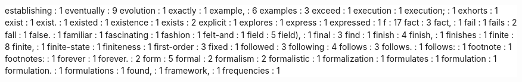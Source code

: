 establishing : 1
eventually : 9
evolution : 1
exactly : 1
example, : 6
examples : 3
exceed : 1
execution : 1
execution; : 1
exhorts : 1
exist : 1
exist. : 1
existed : 1
existence : 1
exists : 2
explicit : 1
explores : 1
express : 1
expressed : 1
f : 17
fact : 3
fact, : 1
fail : 1
fails : 2
fall : 1
false. : 1
familiar : 1
fascinating : 1
fashion : 1
felt-and : 1
field : 5
field), : 1
final : 3
find : 1
finish : 4
finish, : 1
finishes : 1
finite : 8
finite, : 1
finite-state : 1
finiteness : 1
first-order : 3
fixed : 1
followed : 3
following : 4
follows : 3
follows. : 1
follows: : 1
footnote : 1
footnotes: : 1
forever : 1
forever. : 2
form : 5
formal : 2
formalism : 2
formalistic : 1
formalization : 1
formulates : 1
formulation : 1
formulation. : 1
formulations : 1
found, : 1
framework, : 1
frequencies : 1